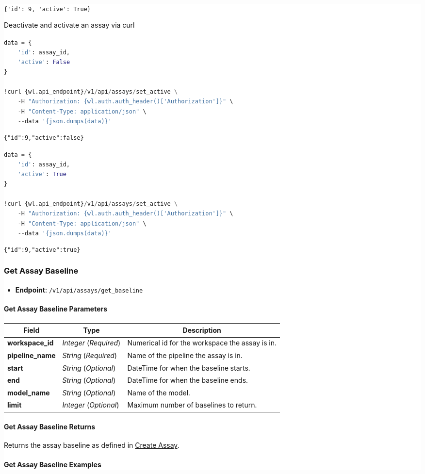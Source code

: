     {'id': 9, 'active': True}

Deactivate and activate an assay via curl

```python
data = {
    'id': assay_id,
    'active': False
}

!curl {wl.api_endpoint}/v1/api/assays/set_active \
    -H "Authorization: {wl.auth.auth_header()['Authorization']}" \
    -H "Content-Type: application/json" \
    --data '{json.dumps(data)}'
```

    {"id":9,"active":false}

```python
data = {
    'id': assay_id,
    'active': True
}

!curl {wl.api_endpoint}/v1/api/assays/set_active \
    -H "Authorization: {wl.auth.auth_header()['Authorization']}" \
    -H "Content-Type: application/json" \
    --data '{json.dumps(data)}'
```

    {"id":9,"active":true}

### Get Assay Baseline

* **Endpoint**: `/v1/api/assays/get_baseline`

#### Get Assay Baseline Parameters

| Field | Type | Description |
|---|---|---|
| **workspace_id** | *Integer* (*Required*) | Numerical id for the workspace the assay is in.
| **pipeline_name** | *String* (*Required*) | Name of the pipeline the assay is in.
| **start** | *String* (*Optional*) | DateTime for when the baseline starts.
| **end** | *String* (*Optional*) | DateTime for when the baseline ends.
| **model_name** | *String* (*Optional*) | Name of the model.
| **limit**  | *Integer* (*Optional*) | Maximum number of baselines to return.

#### Get Assay Baseline Returns

Returns the assay baseline as defined in [Create Assay](#create-assay).

#### Get Assay Baseline Examples
